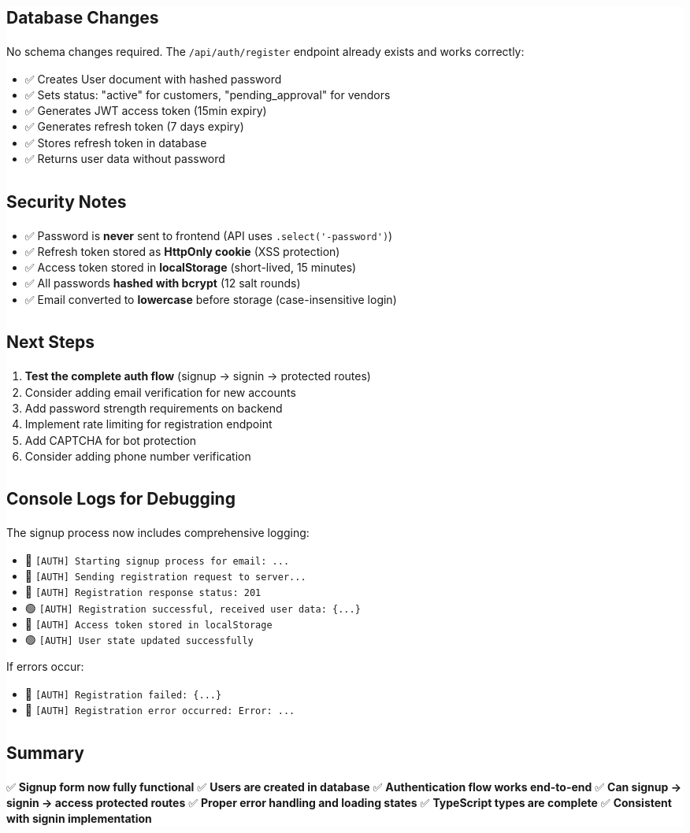 ## Database Changes
No schema changes required. The `/api/auth/register` endpoint already exists and works correctly:
- ✅ Creates User document with hashed password
- ✅ Sets status: "active" for customers, "pending_approval" for vendors
- ✅ Generates JWT access token (15min expiry)
- ✅ Generates refresh token (7 days expiry)
- ✅ Stores refresh token in database
- ✅ Returns user data without password

## Security Notes
- ✅ Password is **never** sent to frontend (API uses `.select('-password')`)
- ✅ Refresh token stored as **HttpOnly cookie** (XSS protection)
- ✅ Access token stored in **localStorage** (short-lived, 15 minutes)
- ✅ All passwords **hashed with bcrypt** (12 salt rounds)
- ✅ Email converted to **lowercase** before storage (case-insensitive login)

## Next Steps
1. **Test the complete auth flow** (signup → signin → protected routes)
2. Consider adding email verification for new accounts
3. Add password strength requirements on backend
4. Implement rate limiting for registration endpoint
5. Add CAPTCHA for bot protection
6. Consider adding phone number verification

## Console Logs for Debugging
The signup process now includes comprehensive logging:
- 🔵 `[AUTH] Starting signup process for email: ...`
- 🔵 `[AUTH] Sending registration request to server...`
- 🔵 `[AUTH] Registration response status: 201`
- 🟢 `[AUTH] Registration successful, received user data: {...}`
- 🔵 `[AUTH] Access token stored in localStorage`
- 🟢 `[AUTH] User state updated successfully`

If errors occur:
- 🔴 `[AUTH] Registration failed: {...}`
- 🔴 `[AUTH] Registration error occurred: Error: ...`

## Summary
✅ **Signup form now fully functional**
✅ **Users are created in database**
✅ **Authentication flow works end-to-end**
✅ **Can signup → signin → access protected routes**
✅ **Proper error handling and loading states**
✅ **TypeScript types are complete**
✅ **Consistent with signin implementation**
